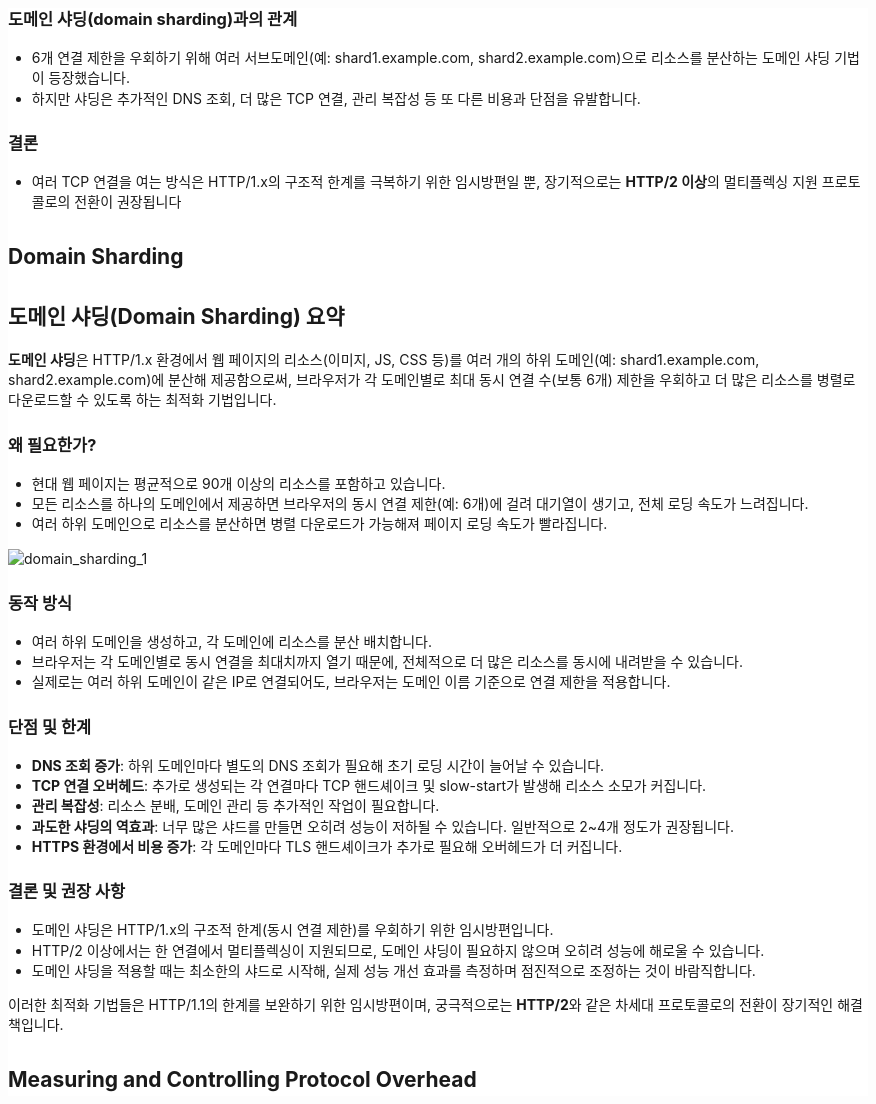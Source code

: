 ### 도메인 샤딩(domain sharding)과의 관계

- 6개 연결 제한을 우회하기 위해 여러 서브도메인(예: shard1.example.com, shard2.example.com)으로 리소스를 분산하는 도메인 샤딩 기법이 등장했습니다.
- 하지만 샤딩은 추가적인 DNS 조회, 더 많은 TCP 연결, 관리 복잡성 등 또 다른 비용과 단점을 유발합니다.

### 결론

- 여러 TCP 연결을 여는 방식은 HTTP/1.x의 구조적 한계를 극복하기 위한 임시방편일 뿐, 장기적으로는 **HTTP/2 이상**의 멀티플렉싱 지원 프로토콜로의 전환이 권장됩니다

## Domain Sharding

## 도메인 샤딩(Domain Sharding) 요약

**도메인 샤딩**은 HTTP/1.x 환경에서 웹 페이지의 리소스(이미지, JS, CSS 등)를 여러 개의 하위 도메인(예: shard1.example.com, shard2.example.com)에 분산해 제공함으로써, 브라우저가 각 도메인별로 최대 동시 연결 수(보통 6개) 제한을 우회하고 더 많은 리소스를 병렬로 다운로드할 수 있도록 하는 최적화 기법입니다.

### 왜 필요한가?

- 현대 웹 페이지는 평균적으로 90개 이상의 리소스를 포함하고 있습니다.
- 모든 리소스를 하나의 도메인에서 제공하면 브라우저의 동시 연결 제한(예: 6개)에 걸려 대기열이 생기고, 전체 로딩 속도가 느려집니다.
- 여러 하위 도메인으로 리소스를 분산하면 병렬 다운로드가 가능해져 페이지 로딩 속도가 빨라집니다.

![domain_sharding_1](https://hpbn.co/assets/diagrams/a2283460ffae3026632ff33c24bc5462.png)

### 동작 방식

- 여러 하위 도메인을 생성하고, 각 도메인에 리소스를 분산 배치합니다.
- 브라우저는 각 도메인별로 동시 연결을 최대치까지 열기 때문에, 전체적으로 더 많은 리소스를 동시에 내려받을 수 있습니다.
- 실제로는 여러 하위 도메인이 같은 IP로 연결되어도, 브라우저는 도메인 이름 기준으로 연결 제한을 적용합니다.

### 단점 및 한계

- **DNS 조회 증가**: 하위 도메인마다 별도의 DNS 조회가 필요해 초기 로딩 시간이 늘어날 수 있습니다.
- **TCP 연결 오버헤드**: 추가로 생성되는 각 연결마다 TCP 핸드셰이크 및 slow-start가 발생해 리소스 소모가 커집니다.
- **관리 복잡성**: 리소스 분배, 도메인 관리 등 추가적인 작업이 필요합니다.
- **과도한 샤딩의 역효과**: 너무 많은 샤드를 만들면 오히려 성능이 저하될 수 있습니다. 일반적으로 2~4개 정도가 권장됩니다.
- **HTTPS 환경에서 비용 증가**: 각 도메인마다 TLS 핸드셰이크가 추가로 필요해 오버헤드가 더 커집니다.

### 결론 및 권장 사항

- 도메인 샤딩은 HTTP/1.x의 구조적 한계(동시 연결 제한)를 우회하기 위한 임시방편입니다.
- HTTP/2 이상에서는 한 연결에서 멀티플렉싱이 지원되므로, 도메인 샤딩이 필요하지 않으며 오히려 성능에 해로울 수 있습니다.
- 도메인 샤딩을 적용할 때는 최소한의 샤드로 시작해, 실제 성능 개선 효과를 측정하며 점진적으로 조정하는 것이 바람직합니다.

이러한 최적화 기법들은 HTTP/1.1의 한계를 보완하기 위한 임시방편이며, 궁극적으로는 **HTTP/2**와 같은 차세대 프로토콜로의 전환이 장기적인 해결책입니다.

## Measuring and Controlling Protocol Overhead
